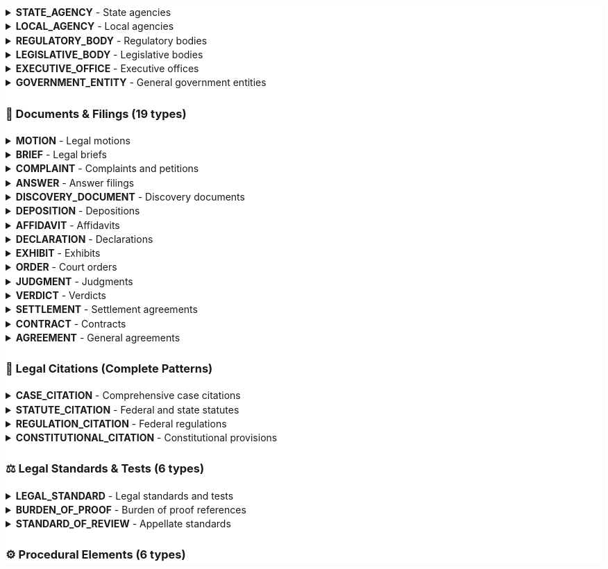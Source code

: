 <details><summary><b>STATE_AGENCY</b> - State agencies</summary></details>

<details><summary><b>LOCAL_AGENCY</b> - Local agencies</summary></details>

<details><summary><b>REGULATORY_BODY</b> - Regulatory bodies</summary></details>

<details><summary><b>LEGISLATIVE_BODY</b> - Legislative bodies</summary></details>

<details><summary><b>EXECUTIVE_OFFICE</b> - Executive offices</summary></details>

<details><summary><b>GOVERNMENT_ENTITY</b> - General government entities</summary></details>

### 📄 Documents & Filings (19 types)

<details><summary><b>MOTION</b> - Legal motions</summary></details>

<details><summary><b>BRIEF</b> - Legal briefs</summary></details>

<details><summary><b>COMPLAINT</b> - Complaints and petitions</summary></details>

<details><summary><b>ANSWER</b> - Answer filings</summary></details>

<details><summary><b>DISCOVERY_DOCUMENT</b> - Discovery documents</summary></details>

<details><summary><b>DEPOSITION</b> - Depositions</summary></details>

<details><summary><b>AFFIDAVIT</b> - Affidavits</summary></details>

<details><summary><b>DECLARATION</b> - Declarations</summary></details>

<details><summary><b>EXHIBIT</b> - Exhibits</summary></details>

<details><summary><b>ORDER</b> - Court orders</summary></details>

<details><summary><b>JUDGMENT</b> - Judgments</summary></details>

<details><summary><b>VERDICT</b> - Verdicts</summary></details>

<details><summary><b>SETTLEMENT</b> - Settlement agreements</summary></details>

<details><summary><b>CONTRACT</b> - Contracts</summary></details>

<details><summary><b>AGREEMENT</b> - General agreements</summary></details>

### 📖 Legal Citations (Complete Patterns)

<details><summary><b>CASE_CITATION</b> - Comprehensive case citations</summary></details>

<details><summary><b>STATUTE_CITATION</b> - Federal and state statutes</summary></details>

<details><summary><b>REGULATION_CITATION</b> - Federal regulations</summary></details>

<details><summary><b>CONSTITUTIONAL_CITATION</b> - Constitutional provisions</summary></details>

### ⚖️ Legal Standards & Tests (6 types)

<details><summary><b>LEGAL_STANDARD</b> - Legal standards and tests</summary></details>

<details><summary><b>BURDEN_OF_PROOF</b> - Burden of proof references</summary></details>

<details><summary><b>STANDARD_OF_REVIEW</b> - Appellate standards</summary></details>

### ⚙️ Procedural Elements (6 types)
